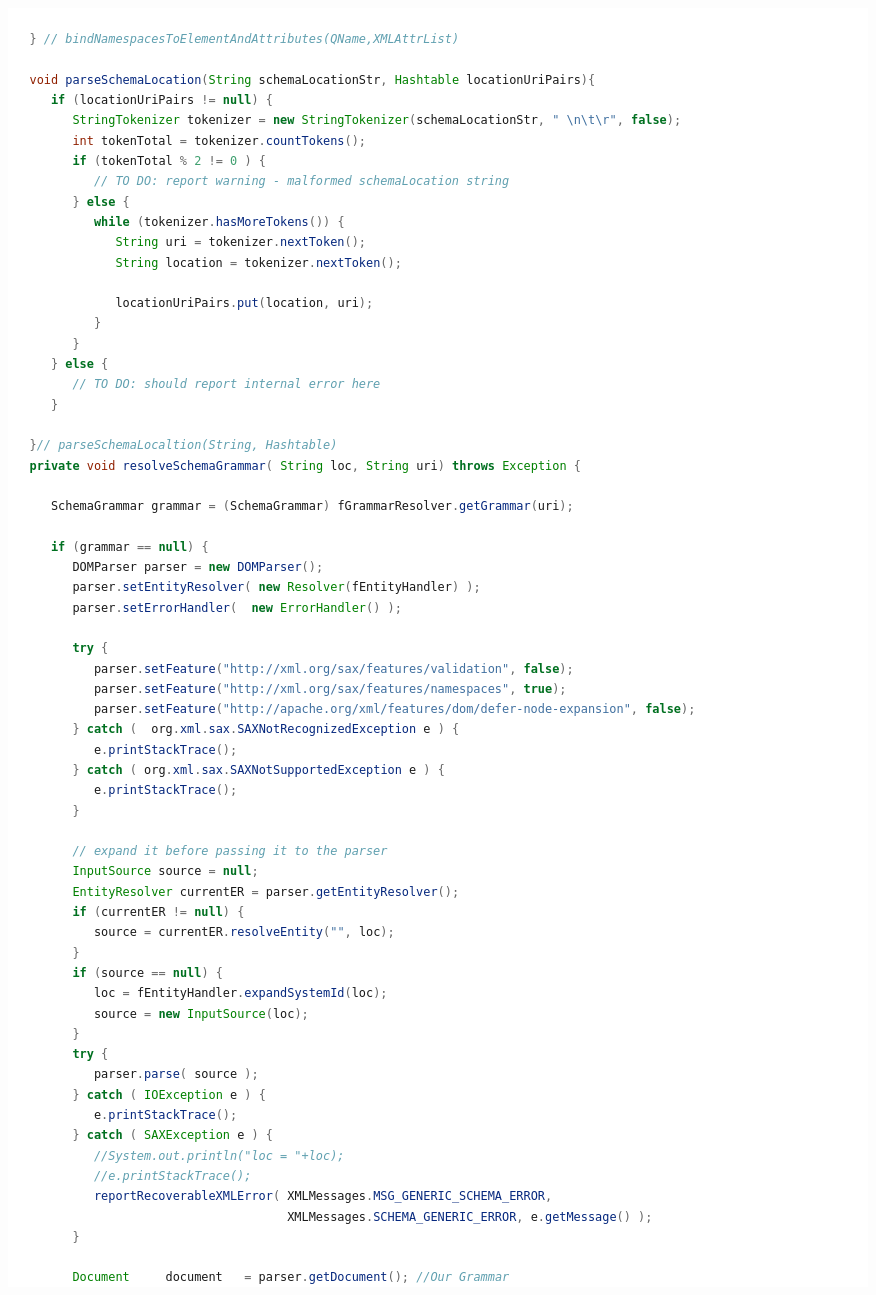 ```java

   } // bindNamespacesToElementAndAttributes(QName,XMLAttrList)

   void parseSchemaLocation(String schemaLocationStr, Hashtable locationUriPairs){
      if (locationUriPairs != null) {
         StringTokenizer tokenizer = new StringTokenizer(schemaLocationStr, " \n\t\r", false);
         int tokenTotal = tokenizer.countTokens();
         if (tokenTotal % 2 != 0 ) {
            // TO DO: report warning - malformed schemaLocation string
         } else {
            while (tokenizer.hasMoreTokens()) {
               String uri = tokenizer.nextToken();
               String location = tokenizer.nextToken();

               locationUriPairs.put(location, uri);
            }
         }
      } else {
         // TO DO: should report internal error here
      }

   }// parseSchemaLocaltion(String, Hashtable)
   private void resolveSchemaGrammar( String loc, String uri) throws Exception {

      SchemaGrammar grammar = (SchemaGrammar) fGrammarResolver.getGrammar(uri);

      if (grammar == null) {
         DOMParser parser = new DOMParser();
         parser.setEntityResolver( new Resolver(fEntityHandler) );
         parser.setErrorHandler(  new ErrorHandler() );

         try {
            parser.setFeature("http://xml.org/sax/features/validation", false);
            parser.setFeature("http://xml.org/sax/features/namespaces", true);
            parser.setFeature("http://apache.org/xml/features/dom/defer-node-expansion", false);
         } catch (  org.xml.sax.SAXNotRecognizedException e ) {
            e.printStackTrace();
         } catch ( org.xml.sax.SAXNotSupportedException e ) {
            e.printStackTrace();
         }

         // expand it before passing it to the parser
         InputSource source = null;
         EntityResolver currentER = parser.getEntityResolver();
         if (currentER != null) {
            source = currentER.resolveEntity("", loc);
         }
         if (source == null) {
            loc = fEntityHandler.expandSystemId(loc);
            source = new InputSource(loc);
         }
         try {
            parser.parse( source );
         } catch ( IOException e ) {
            e.printStackTrace();
         } catch ( SAXException e ) {
            //System.out.println("loc = "+loc);
            //e.printStackTrace();
            reportRecoverableXMLError( XMLMessages.MSG_GENERIC_SCHEMA_ERROR, 
                                       XMLMessages.SCHEMA_GENERIC_ERROR, e.getMessage() );
         }

         Document     document   = parser.getDocument(); //Our Grammar
```